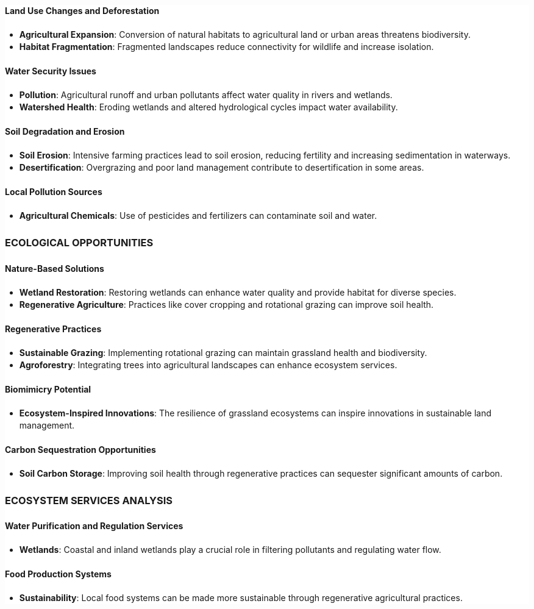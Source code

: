 #### Land Use Changes and Deforestation
- **Agricultural Expansion**: Conversion of natural habitats to agricultural land or urban areas threatens biodiversity.
- **Habitat Fragmentation**: Fragmented landscapes reduce connectivity for wildlife and increase isolation.

#### Water Security Issues
- **Pollution**: Agricultural runoff and urban pollutants affect water quality in rivers and wetlands.
- **Watershed Health**: Eroding wetlands and altered hydrological cycles impact water availability.

#### Soil Degradation and Erosion
- **Soil Erosion**: Intensive farming practices lead to soil erosion, reducing fertility and increasing sedimentation in waterways.
- **Desertification**: Overgrazing and poor land management contribute to desertification in some areas.

#### Local Pollution Sources
- **Agricultural Chemicals**: Use of pesticides and fertilizers can contaminate soil and water.

### ECOLOGICAL OPPORTUNITIES

#### Nature-Based Solutions
- **Wetland Restoration**: Restoring wetlands can enhance water quality and provide habitat for diverse species.
- **Regenerative Agriculture**: Practices like cover cropping and rotational grazing can improve soil health.

#### Regenerative Practices
- **Sustainable Grazing**: Implementing rotational grazing can maintain grassland health and biodiversity.
- **Agroforestry**: Integrating trees into agricultural landscapes can enhance ecosystem services.

#### Biomimicry Potential
- **Ecosystem-Inspired Innovations**: The resilience of grassland ecosystems can inspire innovations in sustainable land management.

#### Carbon Sequestration Opportunities
- **Soil Carbon Storage**: Improving soil health through regenerative practices can sequester significant amounts of carbon.

### ECOSYSTEM SERVICES ANALYSIS

#### Water Purification and Regulation Services
- **Wetlands**: Coastal and inland wetlands play a crucial role in filtering pollutants and regulating water flow.

#### Food Production Systems
- **Sustainability**: Local food systems can be made more sustainable through regenerative agricultural practices.
